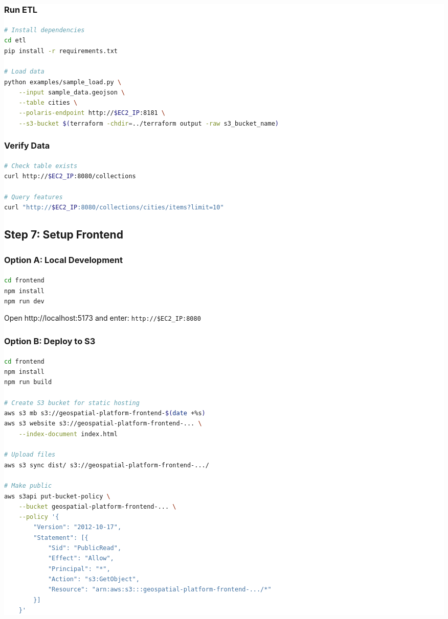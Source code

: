 ### Run ETL

```bash
# Install dependencies
cd etl
pip install -r requirements.txt

# Load data
python examples/sample_load.py \
    --input sample_data.geojson \
    --table cities \
    --polaris-endpoint http://$EC2_IP:8181 \
    --s3-bucket $(terraform -chdir=../terraform output -raw s3_bucket_name)
```

### Verify Data

```bash
# Check table exists
curl http://$EC2_IP:8080/collections

# Query features
curl "http://$EC2_IP:8080/collections/cities/items?limit=10"
```

## Step 7: Setup Frontend

### Option A: Local Development

```bash
cd frontend
npm install
npm run dev
```

Open http://localhost:5173 and enter: `http://$EC2_IP:8080`

### Option B: Deploy to S3

```bash
cd frontend
npm install
npm run build

# Create S3 bucket for static hosting
aws s3 mb s3://geospatial-platform-frontend-$(date +%s)
aws s3 website s3://geospatial-platform-frontend-... \
    --index-document index.html

# Upload files
aws s3 sync dist/ s3://geospatial-platform-frontend-.../

# Make public
aws s3api put-bucket-policy \
    --bucket geospatial-platform-frontend-... \
    --policy '{
        "Version": "2012-10-17",
        "Statement": [{
            "Sid": "PublicRead",
            "Effect": "Allow",
            "Principal": "*",
            "Action": "s3:GetObject",
            "Resource": "arn:aws:s3:::geospatial-platform-frontend-.../*"
        }]
    }'
```